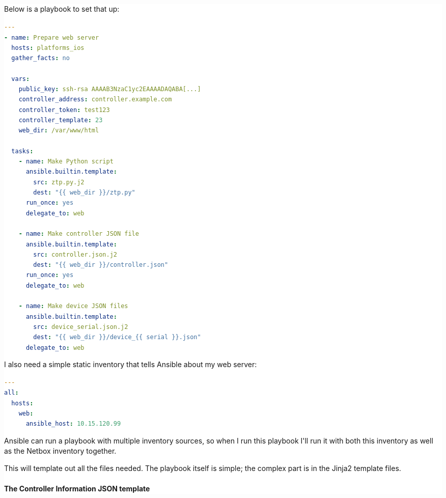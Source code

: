 Below is a playbook to set that up:

```yaml
---
- name: Prepare web server
  hosts: platforms_ios
  gather_facts: no

  vars:
    public_key: ssh-rsa AAAAB3NzaC1yc2EAAAADAQABA[...]
    controller_address: controller.example.com
    controller_token: test123
    controller_template: 23
    web_dir: /var/www/html

  tasks:
    - name: Make Python script
      ansible.builtin.template:
        src: ztp.py.j2
        dest: "{{ web_dir }}/ztp.py"
      run_once: yes
      delegate_to: web

    - name: Make controller JSON file
      ansible.builtin.template:
        src: controller.json.j2
        dest: "{{ web_dir }}/controller.json"
      run_once: yes
      delegate_to: web

    - name: Make device JSON files
      ansible.builtin.template:
        src: device_serial.json.j2
        dest: "{{ web_dir }}/device_{{ serial }}.json"
      delegate_to: web
```

I also need a simple static inventory that tells Ansible about my web server:

```yaml
---
all:
  hosts:
    web:
      ansible_host: 10.15.120.99
```

Ansible can run a playbook with multiple inventory sources, so when I run this playbook I'll run it with both this inventory as well as the Netbox inventory together.

This will template out all the files needed. The playbook itself is simple; the complex part is in the Jinja2 template files.

#### The Controller Information JSON template
